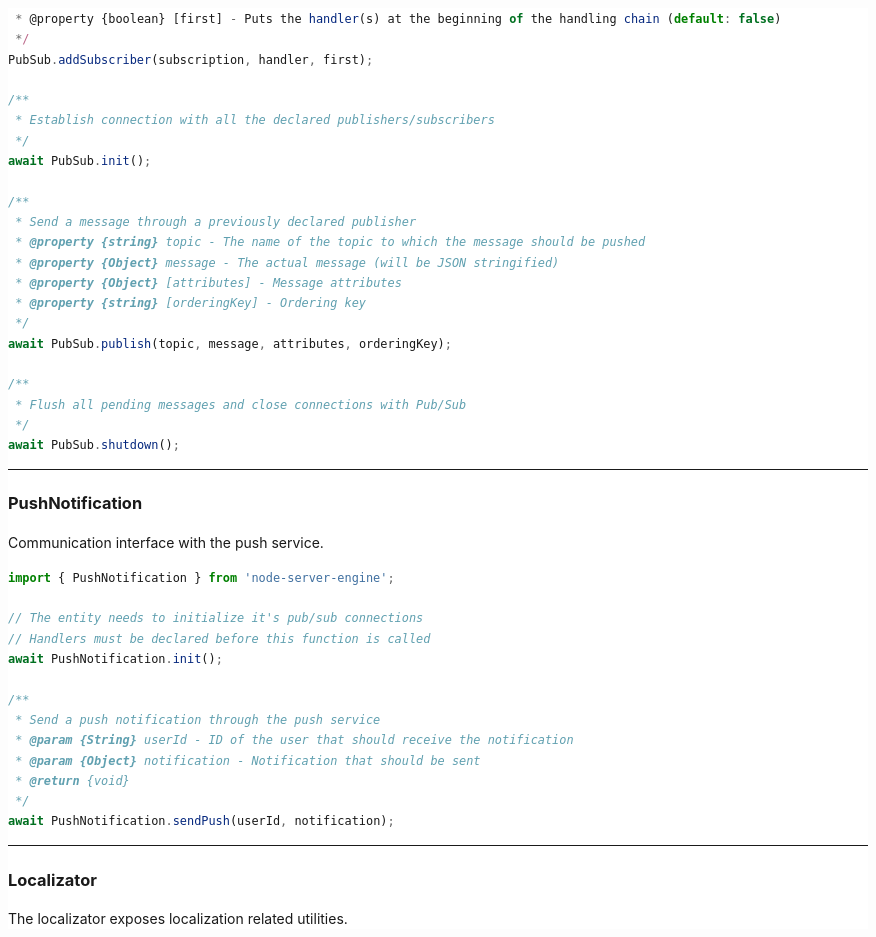 ```javascript
 * @property {boolean} [first] - Puts the handler(s) at the beginning of the handling chain (default: false)
 */
PubSub.addSubscriber(subscription, handler, first);

/**
 * Establish connection with all the declared publishers/subscribers
 */
await PubSub.init();

/**
 * Send a message through a previously declared publisher
 * @property {string} topic - The name of the topic to which the message should be pushed
 * @property {Object} message - The actual message (will be JSON stringified)
 * @property {Object} [attributes] - Message attributes
 * @property {string} [orderingKey] - Ordering key
 */
await PubSub.publish(topic, message, attributes, orderingKey);

/**
 * Flush all pending messages and close connections with Pub/Sub
 */
await PubSub.shutdown();
```

---

### PushNotification

Communication interface with the push service.

```javascript
import { PushNotification } from 'node-server-engine';

// The entity needs to initialize it's pub/sub connections
// Handlers must be declared before this function is called
await PushNotification.init();

/**
 * Send a push notification through the push service
 * @param {String} userId - ID of the user that should receive the notification
 * @param {Object} notification - Notification that should be sent
 * @return {void}
 */
await PushNotification.sendPush(userId, notification);
```

---

### Localizator

The localizator exposes localization related utilities.
